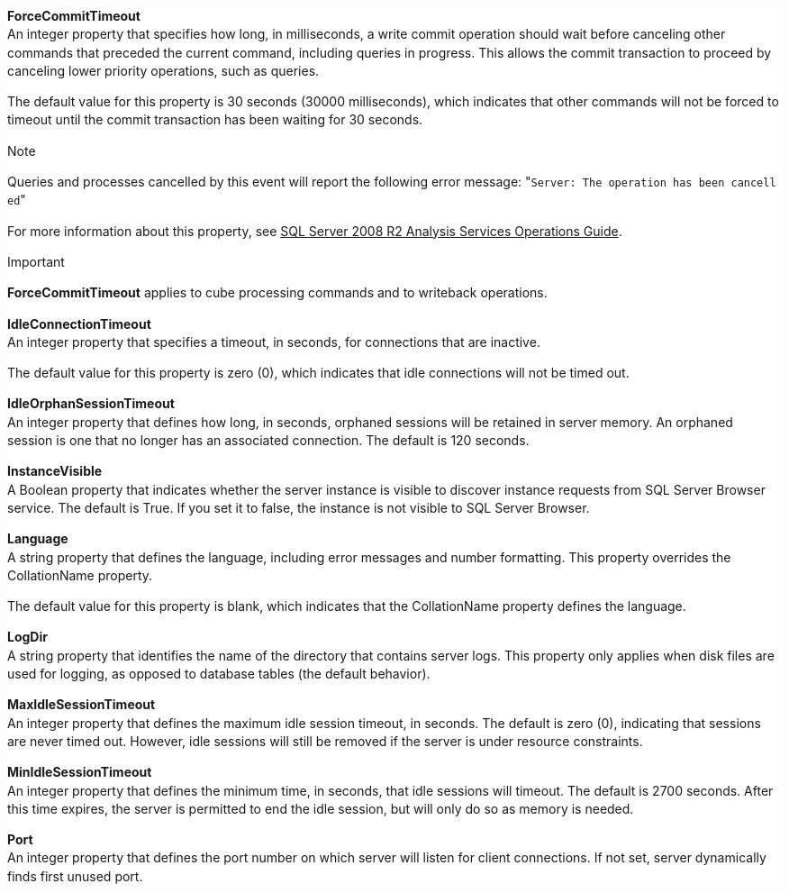  **ForceCommitTimeout**  
 An integer property that specifies how long, in milliseconds, a write commit operation should wait before canceling other commands that preceded the current command, including queries in progress. This allows the commit transaction to proceed by canceling lower priority operations, such as queries.  
  
 The default value for this property is 30 seconds (30000 milliseconds), which indicates that other commands will not be forced to timeout until the commit transaction has been waiting for 30 seconds.  
  
> [!NOTE]  
>  Queries and processes cancelled by this event will report the following error message: "`Server: The operation has been cancelled`"  
  
 For more information about this property, see [SQL Server 2008 R2 Analysis Services Operations Guide](http://go.microsoft.com/fwlink/?LinkID=225539).  
  
> [!IMPORTANT]  
>  **ForceCommitTimeout** applies to cube processing commands and to writeback operations.  
  
 **IdleConnectionTimeout**  
 An integer property that specifies a timeout, in seconds, for connections that are inactive.  
  
 The default value for this property is zero (0), which indicates that idle connections will not be timed out.  
  
 **IdleOrphanSessionTimeout**  
 An integer property that defines how long, in seconds, orphaned sessions will be retained in server memory. An orphaned session is one that no longer has an associated connection. The default is 120 seconds.  
  
 **InstanceVisible**  
 A Boolean property that indicates whether the server instance is visible to discover instance requests from SQL Server Browser service. The default is True. If you set it to false, the instance is not visible to SQL Server Browser.  
  
 **Language**  
 A string property that defines the language, including error messages and number formatting. This property overrides the CollationName property.  
  
 The default value for this property is blank, which indicates that the CollationName property defines the language.  
  
 **LogDir**  
 A string property that identifies the name of the directory that contains server logs. This property only applies when disk files are used for logging, as opposed to database tables (the default behavior).  
  
 **MaxIdleSessionTimeout**  
 An integer property that defines the maximum idle session timeout, in seconds. The default is zero (0), indicating that sessions are never timed out. However, idle sessions will still be removed if the server is under resource constraints.  
  
 **MinIdleSessionTimeout**  
 An integer property that defines the minimum time, in seconds, that idle sessions will timeout. The default is 2700 seconds. After this time expires, the server is permitted to end the idle session, but will only do so as memory is needed.  
  
 **Port**  
 An integer property that defines the port number on which server will listen for client connections. If not set, server dynamically finds first unused port.  
  